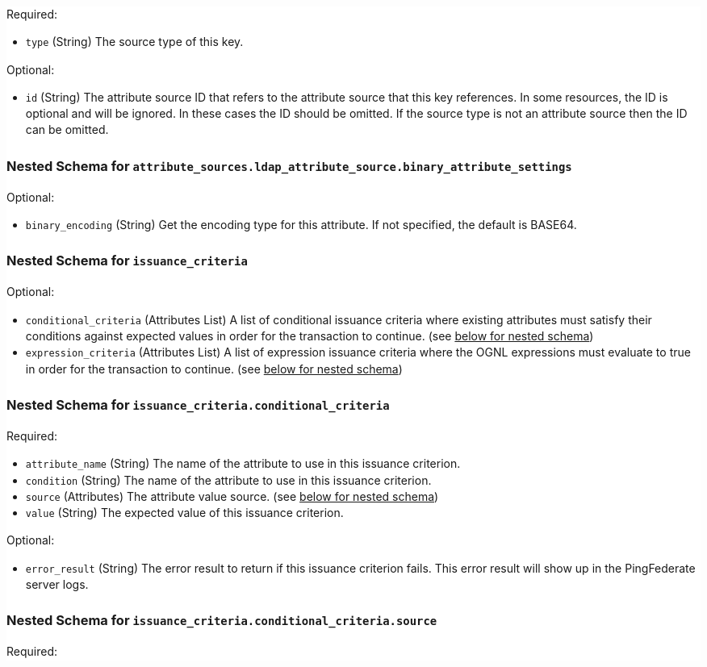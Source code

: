 Required:

- `type` (String) The source type of this key.

Optional:

- `id` (String) The attribute source ID that refers to the attribute source that this key references. In some resources, the ID is optional and will be ignored. In these cases the ID should be omitted. If the source type is not an attribute source then the ID can be omitted.



<a id="nestedatt--attribute_sources--ldap_attribute_source--binary_attribute_settings"></a>
### Nested Schema for `attribute_sources.ldap_attribute_source.binary_attribute_settings`

Optional:

- `binary_encoding` (String) Get the encoding type for this attribute. If not specified, the default is BASE64.




<a id="nestedatt--issuance_criteria"></a>
### Nested Schema for `issuance_criteria`

Optional:

- `conditional_criteria` (Attributes List) A list of conditional issuance criteria where existing attributes must satisfy their conditions against expected values in order for the transaction to continue. (see [below for nested schema](#nestedatt--issuance_criteria--conditional_criteria))
- `expression_criteria` (Attributes List) A list of expression issuance criteria where the OGNL expressions must evaluate to true in order for the transaction to continue. (see [below for nested schema](#nestedatt--issuance_criteria--expression_criteria))

<a id="nestedatt--issuance_criteria--conditional_criteria"></a>
### Nested Schema for `issuance_criteria.conditional_criteria`

Required:

- `attribute_name` (String) The name of the attribute to use in this issuance criterion.
- `condition` (String) The name of the attribute to use in this issuance criterion.
- `source` (Attributes) The attribute value source. (see [below for nested schema](#nestedatt--issuance_criteria--conditional_criteria--source))
- `value` (String) The expected value of this issuance criterion.

Optional:

- `error_result` (String) The error result to return if this issuance criterion fails. This error result will show up in the PingFederate server logs.

<a id="nestedatt--issuance_criteria--conditional_criteria--source"></a>
### Nested Schema for `issuance_criteria.conditional_criteria.source`

Required:
